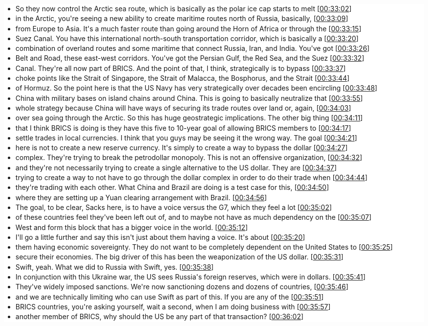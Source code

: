 *  So they now control the Arctic sea route, which is basically as the polar ice cap starts to melt [[00:33:02](https://www.youtube.com/watch?v=F5UN2Yi_3AE&t=1982.48s)]
*  in the Arctic, you're seeing a new ability to create maritime routes north of Russia, basically, [[00:33:09](https://www.youtube.com/watch?v=F5UN2Yi_3AE&t=1989.1200000000001s)]
*  from Europe to Asia. It's a much faster route than going around the Horn of Africa or through the [[00:33:15](https://www.youtube.com/watch?v=F5UN2Yi_3AE&t=1995.7600000000002s)]
*  Suez Canal. You have this international north-south transportation corridor, which is basically a [[00:33:20](https://www.youtube.com/watch?v=F5UN2Yi_3AE&t=2000.16s)]
*  combination of overland routes and some maritime that connect Russia, Iran, and India. You've got [[00:33:26](https://www.youtube.com/watch?v=F5UN2Yi_3AE&t=2006.08s)]
*  Belt and Road, these east-west corridors. You've got the Persian Gulf, the Red Sea, and the Suez [[00:33:32](https://www.youtube.com/watch?v=F5UN2Yi_3AE&t=2012.8799999999999s)]
*  Canal. They're all now part of BRICS. And the point of that, I think, strategically is to bypass [[00:33:37](https://www.youtube.com/watch?v=F5UN2Yi_3AE&t=2017.52s)]
*  choke points like the Strait of Singapore, the Strait of Malacca, the Bosphorus, and the Strait [[00:33:44](https://www.youtube.com/watch?v=F5UN2Yi_3AE&t=2024.32s)]
*  of Hormuz. So the point here is that the US Navy has very strategically over decades been encircling [[00:33:48](https://www.youtube.com/watch?v=F5UN2Yi_3AE&t=2028.8799999999999s)]
*  China with military bases on island chains around China. This is going to basically neutralize that [[00:33:55](https://www.youtube.com/watch?v=F5UN2Yi_3AE&t=2035.8400000000001s)]
*  whole strategy because China will have ways of securing its trade routes over land or, again, [[00:34:03](https://www.youtube.com/watch?v=F5UN2Yi_3AE&t=2043.8400000000001s)]
*  over sea going through the Arctic. So this has huge geostrategic implications. The other big thing [[00:34:11](https://www.youtube.com/watch?v=F5UN2Yi_3AE&t=2051.2s)]
*  that I think BRICS is doing is they have this five to 10-year goal of allowing BRICS members to [[00:34:17](https://www.youtube.com/watch?v=F5UN2Yi_3AE&t=2057.68s)]
*  settle trades in local currencies. I think that you guys may be seeing it the wrong way. The goal [[00:34:21](https://www.youtube.com/watch?v=F5UN2Yi_3AE&t=2061.52s)]
*  here is not to create a new reserve currency. It's simply to create a way to bypass the dollar [[00:34:27](https://www.youtube.com/watch?v=F5UN2Yi_3AE&t=2067.04s)]
*  complex. They're trying to break the petrodollar monopoly. This is not an offensive organization, [[00:34:32](https://www.youtube.com/watch?v=F5UN2Yi_3AE&t=2072.32s)]
*  and they're not necessarily trying to create a single alternative to the US dollar. They are [[00:34:37](https://www.youtube.com/watch?v=F5UN2Yi_3AE&t=2077.44s)]
*  trying to create a way to not have to go through the dollar complex in order to do their trade when [[00:34:44](https://www.youtube.com/watch?v=F5UN2Yi_3AE&t=2084.08s)]
*  they're trading with each other. What China and Brazil are doing is a test case for this, [[00:34:50](https://www.youtube.com/watch?v=F5UN2Yi_3AE&t=2090.08s)]
*  where they are setting up a Yuan clearing arrangement with Brazil. [[00:34:56](https://www.youtube.com/watch?v=F5UN2Yi_3AE&t=2096.88s)]
*  The goal, to be clear, Sacks here, is to have a voice versus the G7, which they feel a lot [[00:35:02](https://www.youtube.com/watch?v=F5UN2Yi_3AE&t=2102.0s)]
*  of these countries feel they've been left out of, and to maybe not have as much dependency on the [[00:35:07](https://www.youtube.com/watch?v=F5UN2Yi_3AE&t=2107.04s)]
*  West and form this block that has a bigger voice in the world. [[00:35:12](https://www.youtube.com/watch?v=F5UN2Yi_3AE&t=2112.4s)]
*  I'll go a little further and say this isn't just about them having a voice. It's about [[00:35:20](https://www.youtube.com/watch?v=F5UN2Yi_3AE&t=2120.88s)]
*  them having economic sovereignty. They do not want to be completely dependent on the United States to [[00:35:25](https://www.youtube.com/watch?v=F5UN2Yi_3AE&t=2125.52s)]
*  secure their economies. The big driver of this has been the weaponization of the US dollar. [[00:35:31](https://www.youtube.com/watch?v=F5UN2Yi_3AE&t=2131.2000000000003s)]
*  Swift, yeah. What we did to Russia with Swift, yes. [[00:35:38](https://www.youtube.com/watch?v=F5UN2Yi_3AE&t=2138.08s)]
*  In conjunction with this Ukraine war, the US sees Russia's foreign reserves, which were in dollars. [[00:35:41](https://www.youtube.com/watch?v=F5UN2Yi_3AE&t=2141.04s)]
*  They've widely imposed sanctions. We're now sanctioning dozens and dozens of countries, [[00:35:46](https://www.youtube.com/watch?v=F5UN2Yi_3AE&t=2146.8s)]
*  and we are technically limiting who can use Swift as part of this. If you are any of the [[00:35:51](https://www.youtube.com/watch?v=F5UN2Yi_3AE&t=2151.44s)]
*  BRICS countries, you're asking yourself, wait a second, when I am doing business with [[00:35:57](https://www.youtube.com/watch?v=F5UN2Yi_3AE&t=2157.92s)]
*  another member of BRICS, why should the US be any part of that transaction? [[00:36:02](https://www.youtube.com/watch?v=F5UN2Yi_3AE&t=2162.96s)]